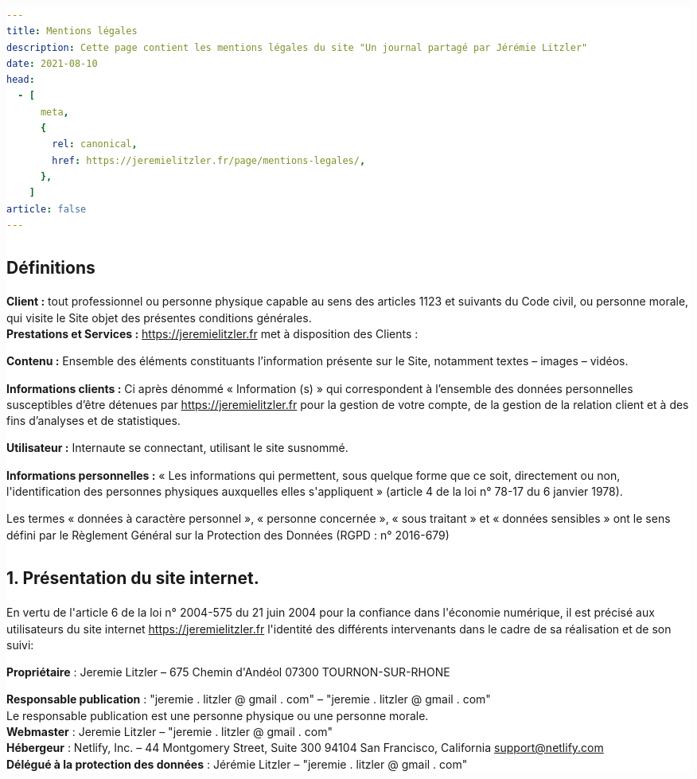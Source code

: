 ```yaml
---
title: Mentions légales
description: Cette page contient les mentions légales du site "Un journal partagé par Jérémie Litzler"
date: 2021-08-10
head:
  - [
      meta,
      {
        rel: canonical,
        href: https://jeremielitzler.fr/page/mentions-legales/,
      },
    ]
article: false
---
```


<h2>Définitions</h2>
<p><b>Client :</b> tout professionnel ou personne physique capable au sens des articles 1123 et suivants du Code civil, ou personne morale, qui visite le Site objet des présentes conditions générales.<br>
<b>Prestations et Services :</b> <a href="https://jeremielitzler.fr">https://jeremielitzler.fr</a> met à disposition des Clients :</p>

<p><b>Contenu :</b> Ensemble des éléments constituants l’information présente sur le Site, notamment textes – images – vidéos.</p>

<p><b>Informations clients :</b> Ci après dénommé « Information (s) » qui correspondent à l’ensemble des données personnelles susceptibles d’être détenues par <a href="https://jeremielitzler.fr">https://jeremielitzler.fr</a> pour la gestion de votre compte, de la gestion de la relation client et à des fins d’analyses et de statistiques.</p>

<p><b>Utilisateur :</b> Internaute se connectant, utilisant le site susnommé.</p>
<p><b>Informations personnelles :</b> « Les informations qui permettent, sous quelque forme que ce soit, directement ou non, l'identification des personnes physiques auxquelles elles s'appliquent » (article 4 de la loi n° 78-17 du 6 janvier 1978).</p>
<p>Les termes « données à caractère personnel », « personne concernée », « sous traitant » et « données sensibles » ont le sens défini par le Règlement Général sur la Protection des Données (RGPD : n° 2016-679)</p>

<h2>1. Présentation du site internet.</h2>
<p>En vertu de l'article 6 de la loi n° 2004-575 du 21 juin 2004 pour la confiance dans l'économie numérique, il est précisé aux utilisateurs du site internet <a href="https://jeremielitzler.fr">https://jeremielitzler.fr</a> l'identité des différents intervenants dans le cadre de sa réalisation et de son suivi:
</p><p><strong>Propriétaire</strong> :   Jeremie Litzler   – 675 Chemin d'Andéol 07300 TOURNON-SUR-RHONE<br>

<strong>Responsable publication</strong> : "jeremie . litzler @ gmail . com" – "jeremie . litzler @ gmail . com"<br>
Le responsable publication est une personne physique ou une personne morale.<br>
<strong>Webmaster</strong> : Jeremie Litzler – "jeremie . litzler @ gmail . com"<br>
<strong>Hébergeur</strong> : Netlify, Inc. – 44 Montgomery Street, Suite 300 94104 San Francisco, California support@netlify.com<br>
<strong>Délégué à la protection des données</strong> : Jérémie Litzler – "jeremie . litzler @ gmail . com"<br>
